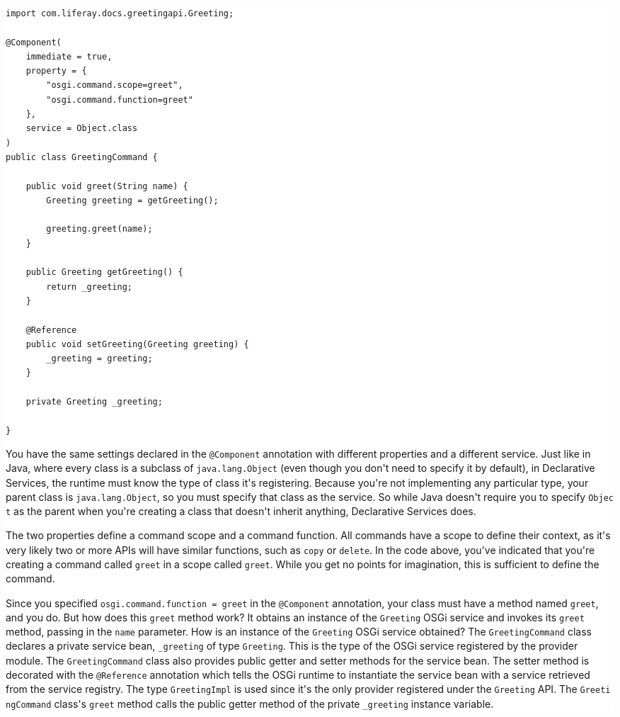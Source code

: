     import com.liferay.docs.greetingapi.Greeting;

    @Component(
        immediate = true,
        property = {
            "osgi.command.scope=greet",
            "osgi.command.function=greet"
        },
        service = Object.class
    )
    public class GreetingCommand {

        public void greet(String name) {
            Greeting greeting = getGreeting();

            greeting.greet(name);
        }

        public Greeting getGreeting() {
            return _greeting;
        }

        @Reference
        public void setGreeting(Greeting greeting) {
            _greeting = greeting;
        }

        private Greeting _greeting;

    }

You have the same settings declared in the `@Component` annotation with
different properties and a different service. Just like in Java, where every
class is a subclass of `java.lang.Object` (even though you don't need to specify
it by default), in Declarative Services, the runtime must know the type of class
it's registering. Because you're not implementing any particular type, your
parent class is `java.lang.Object`, so you must specify that class as the
service. So while Java doesn't require you to specify `Object` as the parent
when you're creating a class that doesn't inherit anything, Declarative Services
does. 

The two properties define a command scope and a command function. All commands
have a scope to define their context, as it's very likely two or more APIs will
have similar functions, such as `copy` or `delete`. In the code above, you've
indicated that you're creating a command called `greet` in a scope called
`greet`. While you get no points for imagination, this is sufficient to define
the command. 

Since you specified `osgi.command.function = greet` in the `@Component`
annotation, your class must have a method named `greet`, and you do. But how
does this `greet` method work? It obtains an instance of the `Greeting` OSGi
service and invokes its `greet` method, passing in the `name` parameter. How is
an instance of the `Greeting` OSGi service obtained? The `GreetingCommand` class
declares a private service bean, `_greeting` of type `Greeting`. This is the
type of the OSGi service registered by the provider module. The
`GreetingCommand` class also provides public getter and setter methods for the
service bean. The setter method is decorated with the `@Reference` annotation
which tells the OSGi runtime to instantiate the service bean with a service
retrieved from the  service registry. The type `GreetingImpl` is used since it's
the only provider registered under the `Greeting` API. The `GreetingCommand`
class's `greet` method calls the public getter method of the private `_greeting`
instance variable.
